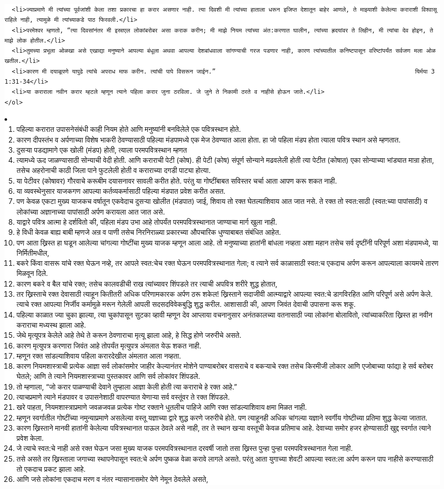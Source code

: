       <li>ज्याप्रमाणे मी त्यांच्या पूर्वजांशी केला तशा प्रकारचा हा करार असणार नाही. त्या दिवशी मी त्यांच्या हाताला धरून इजिप्त देशातून बाहेर आणले, ते माझ्याशी केलेल्या कराराशी विश्वासू राहिले नाही, त्यामुळे मी त्यांच्याकडे पाठ फिरवली.</li>
      <li>परमेश्वर म्हणतो, “त्या दिवसांनंतर मी इस्राएल लोकांबरोबर असा कराक करीन; मी माझे नियम त्यांच्या अंत:करणात घालीन, त्यांच्या ह्रदयांवर ते लिहीन, मी त्यांचा देव होइन, ते माझे लोक होतील.</li>
      <li>तुमच्या प्रभूला ओळखा असे एखाद्या मनुष्याने आपल्या बंधूला अथवा आपल्या देशबांधवाला सांगण्याची गरज पडणार नाही, कारण त्यांच्यातील कनिष्टपासून वरिष्टांपर्यंत सर्वजण मला ओळखतील.</li>
      <li>कारण मी दयाळूपणे यापुढे त्यांचे अपराध माफ करीन. त्यांची पापे विसरून जाईन.”                                                       यिर्मया 31:31-34</li>
      <li>या कराराला नवीन करार म्हटले म्हणून त्याने पहिला करार जुना ठरविला. जे जुने ते निकामी ठरते व नाहीसे होऊन जाते.</li>
    </ol>
  </li>
  <li>
    <ol>
      <li>पहिल्या करारात उपासनेसंबंधी काही नियम होते आणि मनुष्यांनी बनविलेले एक पवित्रस्थान होते.</li>
      <li>कारण दीपस्तंभ व अर्पणाच्या विशेष भाकरी ठेवण्यासाठी पहिल्या मंडपामध्ये एक मेज ठेवण्यात आला होता. हा जो पहिला मंडप होता त्याला पवित्र स्थान असे म्हणतात.</li>
      <li>दुसऱ्या पडद्यामागे एक खोली (मंडप) होती, त्याला परमपवित्रस्थान म्हणत</li>
      <li>त्यामध्ये ऊद जाळण्यासाठी सोन्याची वेदी होती. आणि कराराची पेटी (कोष). ही पेटी (कोष) संपूर्ण सोन्याने मढवलेली होती त्या पेटीत (कोषात) एका सोन्याच्या भांड्यात मान्रा होता, तसेच अहरोनाची काठी जिला पाने फुटलेली होती व कराराच्या दगडी पाट्या होत्या.</li>
      <li>या पेटीवर (कोषावर) गौरवाचे करूबीम दयासनावर सावली करीत होते. परंतु या गोष्टींबाबत सविस्तर चर्चा आता आपण करू शकत नाही.</li>
      <li>या व्यवस्थेनुसार याजकगण आपल्या कर्तव्यकर्मासाठी पहिल्या मंडपात प्रवेश करीत असत.</li>
      <li>पण केवळ एकटा मुख्य याजकच वर्षातून एकवेदाच दुसऱ्या खोलीत (मंडपात) जाई, शिवाय तो रक्त घेतल्याशिवाय आत जात नसे. ते रक्त तो स्वत:साठी (स्वत:च्या पापांसाठी) व लोकांच्या अज्ञानाच्या पापांसाठी अर्पण करायला आत जात असे.</li>
      <li>याद्वारे पवित्र आत्मा हे दर्शवितो की, पहिला मंडप उभा आहे तोपर्यंत परमपवित्रस्थानात जाण्याचा मार्ग खुला नाही.</li>
      <li>हे विधी केवळ बाह्य बाबी म्हणजे अन्र व पाणी तसेच निरनिराळ्या प्रकारच्या औपचारिक धुण्याबाबत संबंधित आहेत.</li>
      <li>पण आता ख्रिस्त हा घडून आलेल्या चांगल्या गोष्टींचा मुख्य याजक म्हणून आला आहे. तो मनुष्याच्या हातांनी बांधला नव्हता अशा महान तसेच सर्व दृष्टींनी परिपूर्ण अशा मंडपामध्ये, या निर्मितीमधील,</li>
      <li>बकरे किंवा वासरू यांचे रक्त घेऊन नव्हे, तर आपले स्वत:चेच रक्त घेऊन परमपवित्रस्थानात गेला; व त्याने सर्व काळासाठी स्वत:च एकदाच अर्पण करून आपल्याला कायमचे तारण मिळवून दिले.</li>
      <li>कारण बकरे व बैल यांचे रक्त; तसेच कालवडीची राख त्यांच्यावर शिंपडले तर त्याची अपवित्र शरीरे शुद्ध होतात,</li>
      <li>तर ख्रिस्ताचे रक्त देवासाठी त्याहून कितीतरी अधिक परिणामकारक अर्पण ठरू शकेल! ख्रिस्ताने सदाजीवी आत्म्याद्वारे आपल्या स्वत:चे डागविरहित आणि परिपूर्ण असे अर्पण केले. त्याचे रक्त आपल्या निर्जीव कर्मामुळे मरून गेलेली आपली सदसदविवेकबुद्धि शुद्ध करील. आशासाठी की, आपण जिवंत देवाची उपासना करू शकू.</li>
      <li>पहिल्या काळात ज्या चुका झाल्या, त्या चुकांपासून सुटका व्हावी म्हणून देव आप्लाया वचनानुसार अनंतकालच्या वतनासाठी ज्या लोकांना बोलावितो, त्यांच्याकरिता ख्रिस्त हा नवीन कराराचा मध्यस्थ झाला आहे.</li>
      <li>जेथे मृत्यूपत्र केलेले आहे तेथे ते करून ठेवणाराचा मृत्यू झाला आहे, हे सिद्ध होणे जरुरीचे असते.</li>
      <li>कारण मृत्युपत्र करणारा जिवंत आहे तोपर्यंत मृत्युपत्र अंमलात येऊ शकत नाही.</li>
      <li>म्हणून रक्त सांडल्याशिवाय पहिला करारदेखील अंमलात आला नव्हता.</li>
      <li>कारण नियमशास्त्राची प्रत्येक आज्ञा सर्व लोकांसमोर जाहीर केल्यानंतर मोशेने पाण्याबरोबर वासराचे व बकऱ्याचे रक्त तसेच किरमीजी लोकार आणि एजोबाच्या फांद्या हे सर्व बरोबर घेतले; आणि ते त्याने नियमशास्त्राच्या पुस्तकावर आणि सर्व लोकांवर शिंपडले.</li>
      <li>तो म्हणाला, “जो करार पाळण्याची देवाने तुम्हाला आज्ञा केली होती त्या कराराचे हे रक्त आहे.”</li>
      <li>त्याचप्रमाणे त्याने मंडपावर व उपासनेशाठी वापरण्यात येणाऱ्या सर्व वस्तूंवर  ते रक्त शिंपडले.</li>
      <li>खरे पाहता, नियमशास्त्राप्रमाणे जवळजवळ प्रत्येक गोष्ट रक्ताने धुतलीच पाहिजे आणि रक्त सांडल्याशिवाय क्षमा मिळत नाही.</li>
      <li>म्हणून स्वर्गातील गोष्टींच्या नमुन्याप्रमाणे असलेल्या वस्तू यज्ञाच्या द्वारे शुद्ध करणे जरुरीचे होते. पण त्याहूनही अधिक चांगल्या यज्ञाने स्वर्गीय गोष्टीच्या प्रतिमा शुद्ध केल्या जातात.</li>
      <li>कारण ख्रिस्ताने मानवी हातांनी केलेल्या पवित्रस्थानात पाऊल ठेवले असे नाही, तर ते स्थान खऱ्या वस्तूची केवळ प्रतिमाच आहे. देवाच्या समोर हजर होण्यासाठी खुद्द स्वर्गात त्याने प्रवेश केला.</li>
      <li>जे त्याचे स्वत:चे नाही असे रक्त घेऊन जसा मुख्य याजक परमपवित्रस्थानात दरवर्षी जातो तसा ख्रिस्त पुन्हा पुन्हा परमपवित्रस्थानात गेला नाही.</li>
      <li>तसे असते तर ख्रिस्ताला जगाच्या स्थापनेपासून स्वत:चे अर्पण पुष्कळ वेळा करावे लागले असते. परंतु आता युगाच्या शेवटी आपल्या स्वत:ला अर्पण करून पाप नाहीसे करण्यासाठी तो एकदाच प्रकट झाला आहे.</li>
      <li>आणि जसे लोकांना एकदाच मरण व नंतर न्यासानासमोर येणे नेमून ठेवलेले असते,</li>